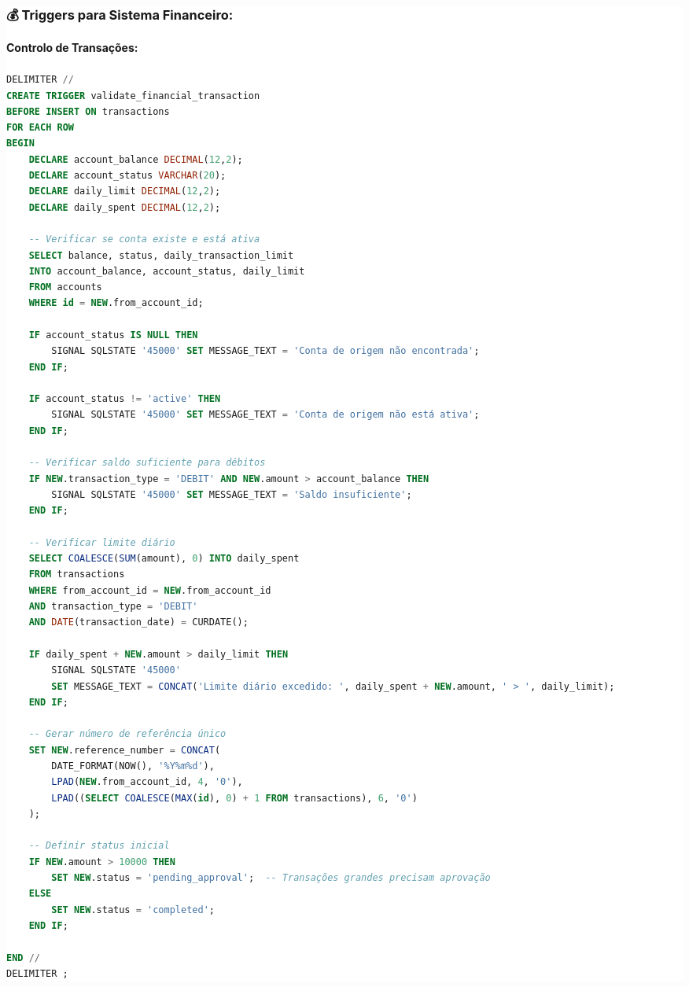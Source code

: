 ### **💰 Triggers para Sistema Financeiro:**

#### **Controlo de Transações:**

```sql
DELIMITER //
CREATE TRIGGER validate_financial_transaction
BEFORE INSERT ON transactions
FOR EACH ROW
BEGIN
    DECLARE account_balance DECIMAL(12,2);
    DECLARE account_status VARCHAR(20);
    DECLARE daily_limit DECIMAL(12,2);
    DECLARE daily_spent DECIMAL(12,2);
    
    -- Verificar se conta existe e está ativa
    SELECT balance, status, daily_transaction_limit
    INTO account_balance, account_status, daily_limit
    FROM accounts 
    WHERE id = NEW.from_account_id;
    
    IF account_status IS NULL THEN
        SIGNAL SQLSTATE '45000' SET MESSAGE_TEXT = 'Conta de origem não encontrada';
    END IF;
    
    IF account_status != 'active' THEN
        SIGNAL SQLSTATE '45000' SET MESSAGE_TEXT = 'Conta de origem não está ativa';
    END IF;
    
    -- Verificar saldo suficiente para débitos
    IF NEW.transaction_type = 'DEBIT' AND NEW.amount > account_balance THEN
        SIGNAL SQLSTATE '45000' SET MESSAGE_TEXT = 'Saldo insuficiente';
    END IF;
    
    -- Verificar limite diário
    SELECT COALESCE(SUM(amount), 0) INTO daily_spent
    FROM transactions 
    WHERE from_account_id = NEW.from_account_id
    AND transaction_type = 'DEBIT'
    AND DATE(transaction_date) = CURDATE();
    
    IF daily_spent + NEW.amount > daily_limit THEN
        SIGNAL SQLSTATE '45000' 
        SET MESSAGE_TEXT = CONCAT('Limite diário excedido: ', daily_spent + NEW.amount, ' > ', daily_limit);
    END IF;
    
    -- Gerar número de referência único
    SET NEW.reference_number = CONCAT(
        DATE_FORMAT(NOW(), '%Y%m%d'),
        LPAD(NEW.from_account_id, 4, '0'),
        LPAD((SELECT COALESCE(MAX(id), 0) + 1 FROM transactions), 6, '0')
    );
    
    -- Definir status inicial
    IF NEW.amount > 10000 THEN
        SET NEW.status = 'pending_approval';  -- Transações grandes precisam aprovação
    ELSE
        SET NEW.status = 'completed';
    END IF;
    
END //
DELIMITER ;

```